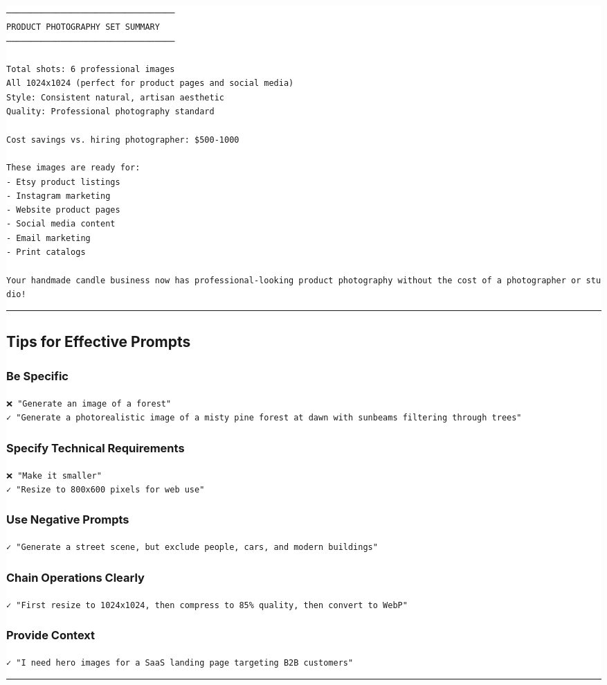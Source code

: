 ```
──────────────────────────────────
PRODUCT PHOTOGRAPHY SET SUMMARY
──────────────────────────────────

Total shots: 6 professional images
All 1024x1024 (perfect for product pages and social media)
Style: Consistent natural, artisan aesthetic
Quality: Professional photography standard

Cost savings vs. hiring photographer: $500-1000

These images are ready for:
- Etsy product listings
- Instagram marketing
- Website product pages
- Social media content
- Email marketing
- Print catalogs

Your handmade candle business now has professional-looking product photography without the cost of a photographer or studio!
```

---

## Tips for Effective Prompts

### Be Specific
```
❌ "Generate an image of a forest"
✓ "Generate a photorealistic image of a misty pine forest at dawn with sunbeams filtering through trees"
```

### Specify Technical Requirements
```
❌ "Make it smaller"
✓ "Resize to 800x600 pixels for web use"
```

### Use Negative Prompts
```
✓ "Generate a street scene, but exclude people, cars, and modern buildings"
```

### Chain Operations Clearly
```
✓ "First resize to 1024x1024, then compress to 85% quality, then convert to WebP"
```

### Provide Context
```
✓ "I need hero images for a SaaS landing page targeting B2B customers"
```

---